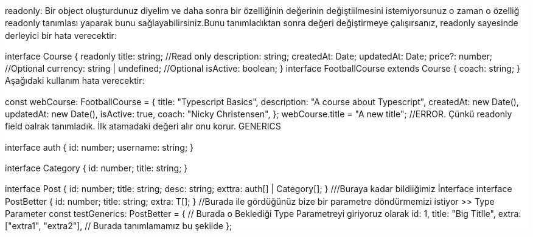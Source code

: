 readonly: Bir object oluşturdunuz diyelim ve daha sonra bir özelliğinin değerinin değiştiilmesini istemiyorsunuz o zaman o özelliğ readonly tanımlası yaparak bunu sağlayabilirsiniz.Bunu tanımladıktan sonra değeri değiştirmeye çalışırsanız, readonly sayesinde derleyici bir hata verecektir:

interface Course {
  readonly title: string; //Read only
  description: string;
  createdAt: Date;
  updatedAt: Date;
  price?: number; //Optional
  currency: string | undefined; //Optional
  isActive: boolean;
}
interface FootballCourse extends Course {
  coach: string;
}
Aşağıdaki kullanım hata verecektir:

const webCourse: FootballCourse = {
  title: "Typescript Basics",
  description: "A course about Typescript",
  createdAt: new Date(),
  updatedAt: new Date(),
  isActive: true,
  coach: "Nicky Christensen",
};
webCourse.title = "A new title"; //ERROR. Çünkü readonly field oalrak tanımladık. İlk atamadaki değeri alır onu korur.
GENERICS

interface auth {
  id: number;
  username: string;
}

interface Category {
  id: number;
  title: string;
}

interface Post {
  id: number;
  title: string;
  desc: string;
  exttra: auth[] | Category[];
}
///Buraya kadar bildiiğimiz İnterface
interface PostBetter<T> {
  id: number;
  title: string;
  extra: T[];
}
//Burada <T> ile gördüğünüz bize bir parametre döndürmemizi istiyor >> Type Parameter
const testGenerics: PostBetter<String> = {
  // Burada o Beklediği Type Parametreyi giriyoruz <String> olarak
  id: 1,
  title: "Big Titlle",
  extra: ["extra1", "extra2"], // Burada tanımlamamız bu şekilde
};
